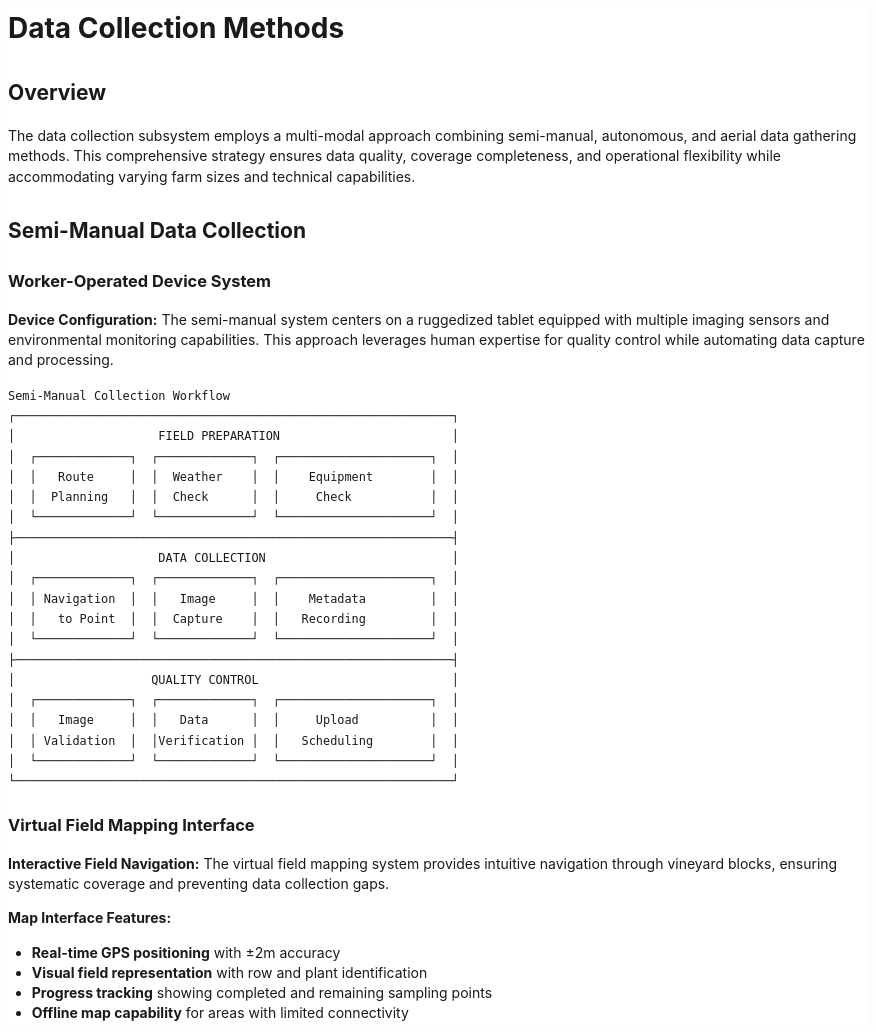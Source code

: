 # Data Collection Methods

## Overview

The data collection subsystem employs a multi-modal approach combining semi-manual, autonomous, and aerial data gathering methods. This comprehensive strategy ensures data quality, coverage completeness, and operational flexibility while accommodating varying farm sizes and technical capabilities.

## Semi-Manual Data Collection

### Worker-Operated Device System

**Device Configuration:**
The semi-manual system centers on a ruggedized tablet equipped with multiple imaging sensors and environmental monitoring capabilities. This approach leverages human expertise for quality control while automating data capture and processing.

```ascii
Semi-Manual Collection Workflow
┌─────────────────────────────────────────────────────────────┐
│                    FIELD PREPARATION                        │
│  ┌─────────────┐  ┌─────────────┐  ┌─────────────────────┐  │
│  │   Route     │  │  Weather    │  │    Equipment        │  │
│  │  Planning   │  │  Check      │  │     Check           │  │
│  └─────────────┘  └─────────────┘  └─────────────────────┘  │
├─────────────────────────────────────────────────────────────┤
│                    DATA COLLECTION                          │
│  ┌─────────────┐  ┌─────────────┐  ┌─────────────────────┐  │
│  │ Navigation  │  │   Image     │  │    Metadata         │  │
│  │   to Point  │  │  Capture    │  │   Recording         │  │
│  └─────────────┘  └─────────────┘  └─────────────────────┘  │
├─────────────────────────────────────────────────────────────┤
│                   QUALITY CONTROL                           │
│  ┌─────────────┐  ┌─────────────┐  ┌─────────────────────┐  │
│  │   Image     │  │   Data      │  │     Upload          │  │
│  │ Validation  │  │Verification │  │   Scheduling        │  │
│  └─────────────┘  └─────────────┘  └─────────────────────┘  │
└─────────────────────────────────────────────────────────────┘
```

### Virtual Field Mapping Interface

**Interactive Field Navigation:**
The virtual field mapping system provides intuitive navigation through vineyard blocks, ensuring systematic coverage and preventing data collection gaps.

**Map Interface Features:**
- **Real-time GPS positioning** with ±2m accuracy
- **Visual field representation** with row and plant identification
- **Progress tracking** showing completed and remaining sampling points
- **Offline map capability** for areas with limited connectivity
